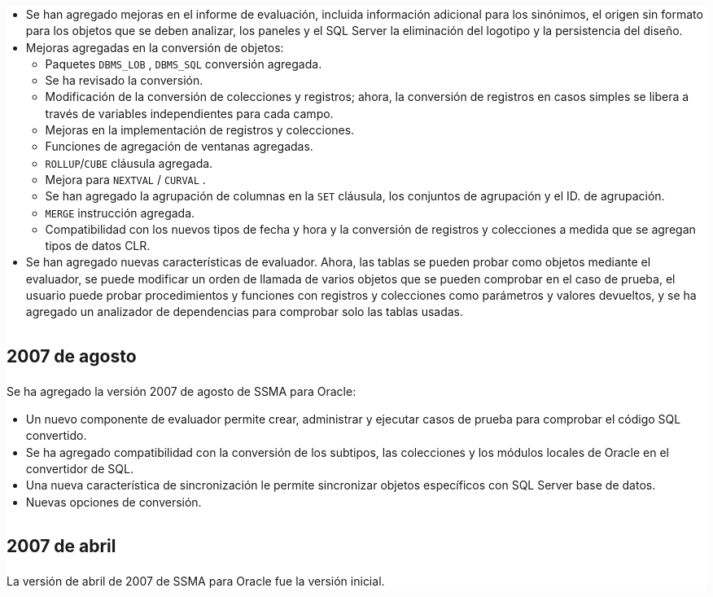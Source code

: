 * Se han agregado mejoras en el informe de evaluación, incluida información adicional para los sinónimos, el origen sin formato para los objetos que se deben analizar, los paneles y el SQL Server la eliminación del logotipo y la persistencia del diseño.
* Mejoras agregadas en la conversión de objetos:
  * Paquetes `DBMS_LOB` , `DBMS_SQL` conversión agregada.
  * Se ha revisado la conversión.
  * Modificación de la conversión de colecciones y registros; ahora, la conversión de registros en casos simples se libera a través de variables independientes para cada campo.
  * Mejoras en la implementación de registros y colecciones.
  * Funciones de agregación de ventanas agregadas.
  * `ROLLUP`/`CUBE` cláusula agregada.
  * Mejora para `NEXTVAL` / `CURVAL` .
  * Se han agregado la agrupación de columnas en la `SET` cláusula, los conjuntos de agrupación y el ID. de agrupación.
  * `MERGE` instrucción agregada.
  * Compatibilidad con los nuevos tipos de fecha y hora y la conversión de registros y colecciones a medida que se agregan tipos de datos CLR.
* Se han agregado nuevas características de evaluador. Ahora, las tablas se pueden probar como objetos mediante el evaluador, se puede modificar un orden de llamada de varios objetos que se pueden comprobar en el caso de prueba, el usuario puede probar procedimientos y funciones con registros y colecciones como parámetros y valores devueltos, y se ha agregado un analizador de dependencias para comprobar solo las tablas usadas.
  
## <a name="august-2007"></a>2007 de agosto

Se ha agregado la versión 2007 de agosto de SSMA para Oracle:

* Un nuevo componente de evaluador permite crear, administrar y ejecutar casos de prueba para comprobar el código SQL convertido.
* Se ha agregado compatibilidad con la conversión de los subtipos, las colecciones y los módulos locales de Oracle en el convertidor de SQL.
* Una nueva característica de sincronización le permite sincronizar objetos específicos con SQL Server base de datos.
* Nuevas opciones de conversión.
  
## <a name="april-2007"></a>2007 de abril

La versión de abril de 2007 de SSMA para Oracle fue la versión inicial.
